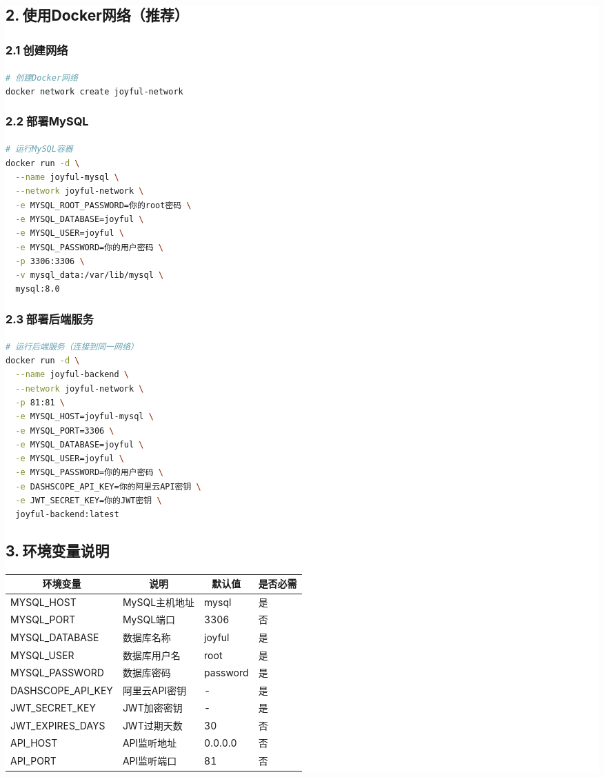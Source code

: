 ## 2. 使用Docker网络（推荐）

### 2.1 创建网络

```bash
# 创建Docker网络
docker network create joyful-network
```

### 2.2 部署MySQL

```bash
# 运行MySQL容器
docker run -d \
  --name joyful-mysql \
  --network joyful-network \
  -e MYSQL_ROOT_PASSWORD=你的root密码 \
  -e MYSQL_DATABASE=joyful \
  -e MYSQL_USER=joyful \
  -e MYSQL_PASSWORD=你的用户密码 \
  -p 3306:3306 \
  -v mysql_data:/var/lib/mysql \
  mysql:8.0
```

### 2.3 部署后端服务

```bash
# 运行后端服务（连接到同一网络）
docker run -d \
  --name joyful-backend \
  --network joyful-network \
  -p 81:81 \
  -e MYSQL_HOST=joyful-mysql \
  -e MYSQL_PORT=3306 \
  -e MYSQL_DATABASE=joyful \
  -e MYSQL_USER=joyful \
  -e MYSQL_PASSWORD=你的用户密码 \
  -e DASHSCOPE_API_KEY=你的阿里云API密钥 \
  -e JWT_SECRET_KEY=你的JWT密钥 \
  joyful-backend:latest
```

## 3. 环境变量说明

| 环境变量 | 说明 | 默认值 | 是否必需 |
|---------|------|--------|----------|
| MYSQL_HOST | MySQL主机地址 | mysql | 是 |
| MYSQL_PORT | MySQL端口 | 3306 | 否 |
| MYSQL_DATABASE | 数据库名称 | joyful | 是 |
| MYSQL_USER | 数据库用户名 | root | 是 |
| MYSQL_PASSWORD | 数据库密码 | password | 是 |
| DASHSCOPE_API_KEY | 阿里云API密钥 | - | 是 |
| JWT_SECRET_KEY | JWT加密密钥 | - | 是 |
| JWT_EXPIRES_DAYS | JWT过期天数 | 30 | 否 |
| API_HOST | API监听地址 | 0.0.0.0 | 否 |
| API_PORT | API监听端口 | 81 | 否 |